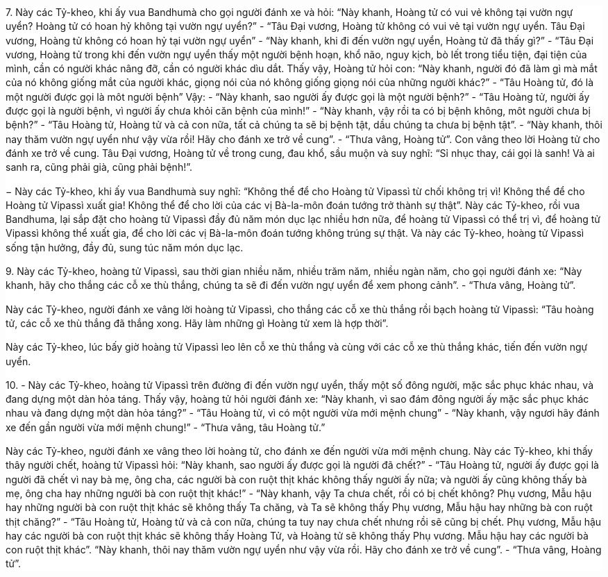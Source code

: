 7\. Này các Tỷ-kheo, khi ấy vua Bandhumà cho gọi người đánh xe và hỏi: “Này khanh, Hoàng tử có vui
vẻ không tại vườn ngự uyển? Hoàng tử có hoan hỷ không tại vườn ngự uyển?” - “Tâu Ðại vương,
Hoàng tử không có vui vẻ tại vườn ngự uyển. Tâu Ðại vương, Hoàng tử không có hoan hỷ tại vườn ngự
uyển” - “Này khanh, khi đi đến vườn ngự uyển, Hoàng tử đã thấy gì?” - “Tâu Ðại vương, Hoàng tử
trong khi đến vườn ngự uyển thấy một người bệnh hoạn, khổ não, nguy kịch, bò lết trong tiểu tiện, đại
tiện của mình, cần có người khác nâng đỡ, cần có người khác dìu dắt. Thấy vậy, Hoàng tử hỏi con: “Này
khanh, người đó đã làm gì mà mắt của nó không giống mắt của người khác, giọng nói của nó không
giống giọng nói của những người khác?” - “Tâu Hoàng tử, đó là một người được gọi là môt người bệnh”
Vậy: - “Này khanh, sao người ấy được gọi là một người bệnh?” - “Tâu Hoàng tử, người ấy được gọi là
người bệnh, vì người ấy chưa khỏi căn bệnh của mình!” - “Này khanh, vậy rồi ta có bị bệnh không, môt
người chưa bị bệnh?” - “Tâu Hoàng tử, Hoàng tử và cả con nữa, tất cả chúng ta sẽ bị bệnh tật, dầu chúng
ta chưa bị bệnh tật”. - “Này khanh, thôi nay thăm vườn ngự uyển như vậy vừa rồi! Hãy cho đánh xe trở
về cung”. - “Thưa vâng, Hoàng tử”. Con vâng theo lời Hoàng tử cho đánh xe trở về cung. Tâu Ðại
vương, Hoàng tử về trong cung, đau khổ, sầu muộn và suy nghĩ: “Sỉ nhục thay, cái gọi là sanh! Và ai
sanh ra, cũng phải già, cũng phải bệnh!”.


− Này các Tỷ-kheo, khi ấy vua Bandhumà suy nghĩ: “Không thể để cho Hoàng tử Vipassì từ chối không
trị vì! Không thể để cho Hoàng tử Vipassì xuất gia! Không thể để cho lời của các vị Bà-la-môn đoán
tướng trở thành sự thật”. Này các Tỷ-kheo, rồi vua Bandhuma, lại sắp đặt cho hoàng tử Vipassì đầy đủ
năm món dục lạc nhiều hơn nữa, để hoàng tử Vipassì có thể trị vì, để hoàng tử Vipassì không thể xuất
gia, để cho lời các vị Bà-la-môn đoán tướng không trúng sự thật. Và này các Tỷ-kheo, hoàng tử Vipassì
sống tận hưởng, đầy đủ, sung túc năm món dục lạc.

9\. Này các Tỷ-kheo, hoàng tử Vipassì, sau thời gian nhiều năm, nhiều trăm năm, nhiều ngàn năm, cho
gọi người đánh xe: “Này khanh, hãy cho thắng các cỗ xe thù thắng, chúng ta sẽ đi đến vườn ngự uyển để
xem phong cảnh”. - “Thưa vâng, Hoàng tử”.

Này các Tỷ-kheo, người đánh xe vâng lời hoàng tử Vipassì, cho thắng các cỗ xe thù thắng rồi bạch
hoàng tử Vipassì: “Tâu hoàng tử, các cỗ xe thù thắng đã thắng xong. Hãy làm những gì Hoàng tử xem là
hợp thời”.

Này các Tỷ-kheo, lúc bấy giờ hoàng tử Vipassì leo lên cỗ xe thù thắng và cùng với các cỗ xe thù thắng
khác, tiến đến vườn ngự uyển.

10\. - Này các Tỷ-kheo, hoàng tử Vipassì trên đường đi đến vườn ngự uyển, thấy một số đông người,
mặc sắc phục khác nhau, và đang dựng một dàn hỏa táng. Thấy vậy, hoàng tử hỏi người đánh xe: “Này
khanh, vì sao đám đông người ấy mặc sắc phục khác nhau và đang dựng một dàn hỏa táng?” - “Tâu
Hoàng tử, vì có một người vừa mới mệnh chung” - “Này khanh, vậy ngươi hãy đánh xe đến gần người
vừa mới mệnh chung!” - “Thưa vâng, tâu Hoàng tử.”

Này các Tỷ-kheo, người đánh xe vâng theo lời hoàng tử, cho đánh xe đến người vừa mới mệnh chung.
Này các Tỷ-kheo, khi thấy thây người chết, hoàng tử Vipassì hỏi: “Này khanh, sao người ấy được gọi là
người đã chết?” - “Tâu Hoàng tử, người ấy được gọi là người đã chết vì nay bà mẹ, ông cha, các người
bà con ruột thịt khác không thấy người ấy nữa; và người ấy cũng không thấy bà mẹ, ông cha hay những
người bà con ruột thịt khác!” - “Này khanh, vậy Ta chưa chết, rồi có bị chết không? Phụ vương, Mẫu
hậu hay những người bà con ruột thịt khác sẽ không thấy Ta chăng, và Ta sẽ không thấy Phụ vương,
Mẫu hậu hay những bà con ruột thịt chăng?” - “Tâu Hoàng tử, Hoàng tử và cả con nữa, chúng ta tuy nay
chưa chết nhưng rồi sẽ cũng bị chết. Phụ vương, Mẫu hậu hay các người bà con ruột thịt khác sẽ không
thấy Hoàng Tử, và Hoàng tử sẽ không thấy Phụ vương. Mẫu hậu hay các người bà con ruột thịt khác”. “Này khanh, thôi nay thăm vườn ngự uyển như vậy vừa rồi. Hãy cho đánh xe trở về cung”. - “Thưa
vâng, Hoàng tử”.